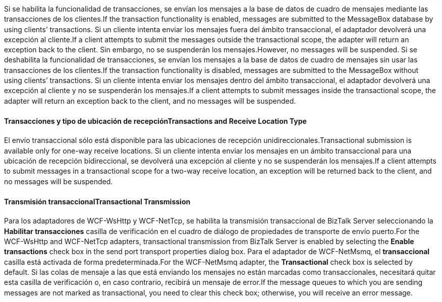  <span data-ttu-id="e2cc1-158">Si se habilita la funcionalidad de transacciones, se envían los mensajes a la base de datos de cuadro de mensajes mediante las transacciones de los clientes.</span><span class="sxs-lookup"><span data-stu-id="e2cc1-158">If the transaction functionality is enabled, messages are submitted to the MessageBox database by using clients’ transactions.</span></span> <span data-ttu-id="e2cc1-159">Si un cliente intenta enviar los mensajes fuera del ámbito transaccional, el adaptador devolverá una excepción al cliente.</span><span class="sxs-lookup"><span data-stu-id="e2cc1-159">If a client attempts to submit the messages outside the transactional scope, the adapter will return an exception back to the client.</span></span> <span data-ttu-id="e2cc1-160">Sin embargo, no se suspenderán los mensajes.</span><span class="sxs-lookup"><span data-stu-id="e2cc1-160">However, no messages will be suspended.</span></span> <span data-ttu-id="e2cc1-161">Si se deshabilita la funcionalidad de transacciones, se envían los mensajes a la base de datos de cuadro de mensajes sin usar las transacciones de los clientes.</span><span class="sxs-lookup"><span data-stu-id="e2cc1-161">If the transaction functionality is disabled, messages are submitted to the MessageBox without using clients’ transactions.</span></span> <span data-ttu-id="e2cc1-162">Si un cliente intenta enviar los mensajes dentro del ámbito transaccional, el adaptador devolverá una excepción al cliente y no se suspenderán los mensajes.</span><span class="sxs-lookup"><span data-stu-id="e2cc1-162">If a client attempts to submit messages inside the transactional scope, the adapter will return an exception back to the client, and no messages will be suspended.</span></span>  
  
#### <a name="transactions-and-receive-location-type"></a><span data-ttu-id="e2cc1-163">Transacciones y tipo de ubicación de recepción</span><span class="sxs-lookup"><span data-stu-id="e2cc1-163">Transactions and Receive Location Type</span></span>  
 <span data-ttu-id="e2cc1-164">El envío transaccional sólo está disponible para las ubicaciones de recepción unidireccionales.</span><span class="sxs-lookup"><span data-stu-id="e2cc1-164">Transactional submission is available only for one-way receive locations.</span></span> <span data-ttu-id="e2cc1-165">Si un cliente intenta enviar los mensajes en un ámbito transaccional para una ubicación de recepción bidireccional, se devolverá una excepción al cliente y no se suspenderán los mensajes.</span><span class="sxs-lookup"><span data-stu-id="e2cc1-165">If a client attempts to submit messages in a transactional scope for a two-way receive location, an exception will be returned back to the client, and no messages will be suspended.</span></span>  
  
#### <a name="transactional-transmission"></a><span data-ttu-id="e2cc1-166">Transmisión transaccional</span><span class="sxs-lookup"><span data-stu-id="e2cc1-166">Transactional Transmission</span></span>  
 <span data-ttu-id="e2cc1-167">Para los adaptadores de WCF-WsHttp y WCF-NetTcp, se habilita la transmisión transaccional de BizTalk Server seleccionando la **Habilitar transacciones** casilla de verificación en el cuadro de diálogo de propiedades de transporte de envío puerto.</span><span class="sxs-lookup"><span data-stu-id="e2cc1-167">For the WCF-WsHttp and WCF-NetTcp adapters, transactional transmission from BizTalk Server is enabled by selecting the **Enable transactions** check box in the send port transport properties dialog box.</span></span> <span data-ttu-id="e2cc1-168">Para el adaptador de WCF-NetMsmq, el **transaccional** casilla está activada de forma predeterminada.</span><span class="sxs-lookup"><span data-stu-id="e2cc1-168">For the WCF-NetMsmq adapter, the **Transactional** check box is selected by default.</span></span> <span data-ttu-id="e2cc1-169">Si las colas de mensaje a las que está enviando los mensajes no están marcadas como transaccionales, necesitará quitar esta casilla de verificación o, en caso contrario, recibirá un mensaje de error.</span><span class="sxs-lookup"><span data-stu-id="e2cc1-169">If the message queues to which you are sending messages are not marked as transactional, you need to clear this check box; otherwise, you will receive an error message.</span></span>  
  
